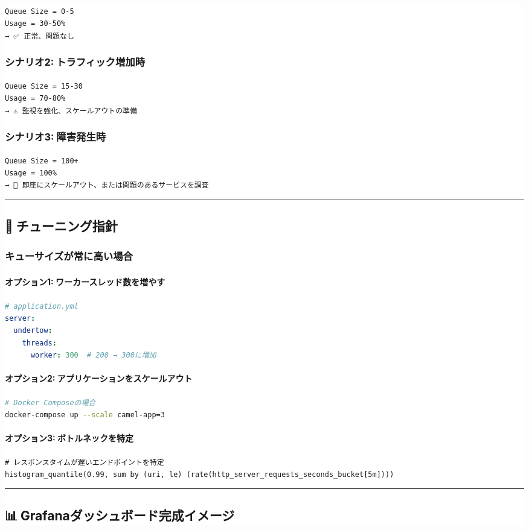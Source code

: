 ```
Queue Size = 0-5
Usage = 30-50%
→ ✅ 正常、問題なし
```

### シナリオ2: トラフィック増加時

```
Queue Size = 15-30
Usage = 70-80%
→ ⚠️ 監視を強化、スケールアウトの準備
```

### シナリオ3: 障害発生時

```
Queue Size = 100+
Usage = 100%
→ 🚨 即座にスケールアウト、または問題のあるサービスを調査
```

---

## 🔧 **チューニング指針**

### キューサイズが常に高い場合

#### オプション1: ワーカースレッド数を増やす

```yaml
# application.yml
server:
  undertow:
    threads:
      worker: 300  # 200 → 300に増加
```

#### オプション2: アプリケーションをスケールアウト

```bash
# Docker Composeの場合
docker-compose up --scale camel-app=3
```

#### オプション3: ボトルネックを特定

```promql
# レスポンスタイムが遅いエンドポイントを特定
histogram_quantile(0.99, sum by (uri, le) (rate(http_server_requests_seconds_bucket[5m])))
```

---

## 📊 **Grafanaダッシュボード完成イメージ**
